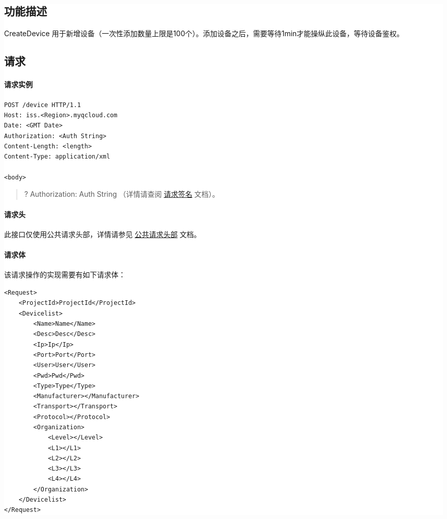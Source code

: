 ## 功能描述

CreateDevice 用于新增设备（一次性添加数量上限是100个）。添加设备之后，需要等待1min才能操纵此设备，等待设备鉴权。

## 请求
#### 请求实例

```shell
POST /device HTTP/1.1
Host: iss.<Region>.myqcloud.com
Date: <GMT Date>
Authorization: <Auth String>
Content-Length: <length>
Content-Type: application/xml

<body>
```

>? Authorization: Auth String （详情请查阅 [请求签名](https://cloud.tencent.com/document/product/436/7778) 文档）。
>

#### 请求头

此接口仅使用公共请求头部，详情请参见 [公共请求头部](https://cloud.tencent.com/document/product/460/42865) 文档。

#### 请求体

该请求操作的实现需要有如下请求体：

```shell
<Request>
    <ProjectId>ProjectId</ProjectId>
    <Devicelist>
        <Name>Name</Name>
        <Desc>Desc</Desc>
        <Ip>Ip</Ip>
        <Port>Port</Port>
        <User>User</User>
        <Pwd>Pwd</Pwd>
        <Type>Type</Type>
        <Manufacturer></Manufacturer>
        <Transport></Transport>
        <Protocol></Protocol>
        <Organization>
            <Level></Level>
            <L1></L1>
            <L2></L2>
            <L3></L3>
            <L4></L4>
        </Organization>
    </Devicelist>
</Request>
```
